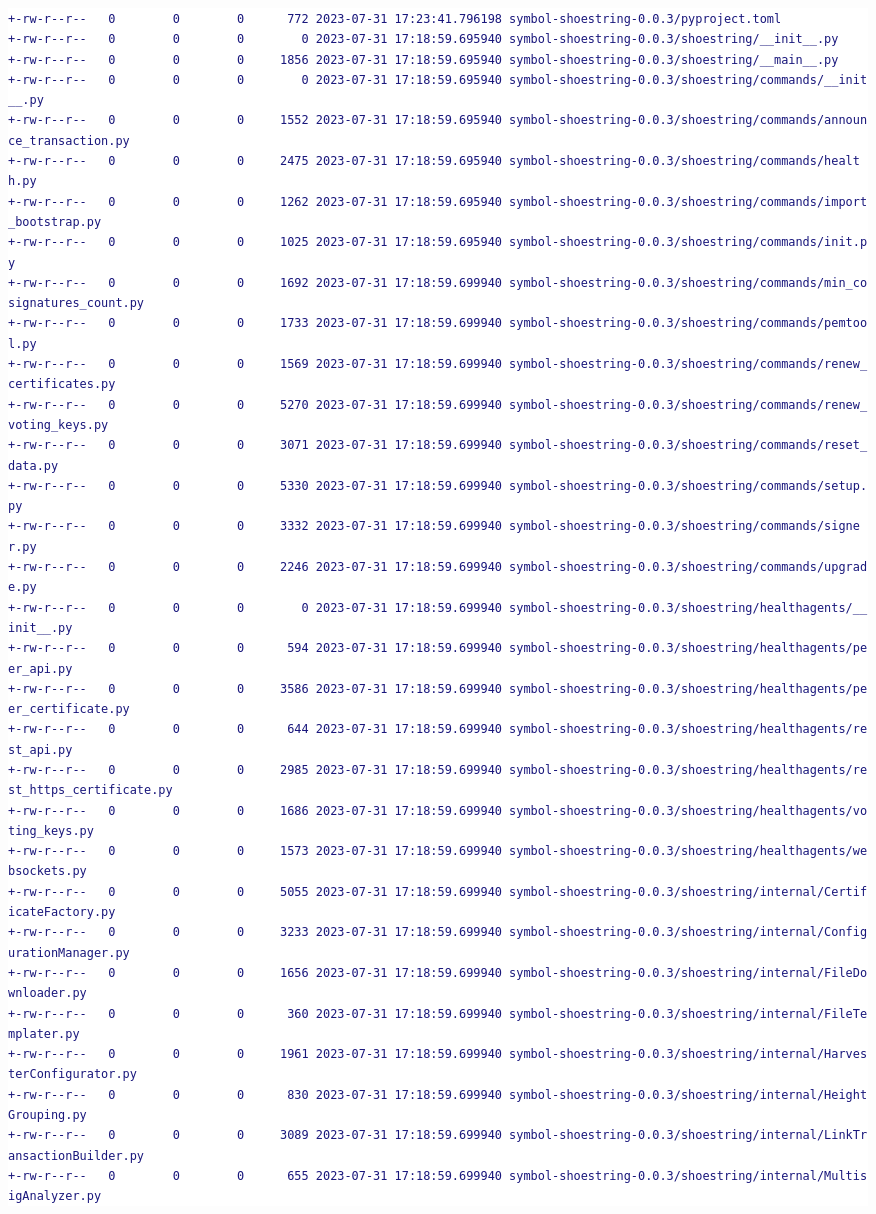 ```diff
+-rw-r--r--   0        0        0      772 2023-07-31 17:23:41.796198 symbol-shoestring-0.0.3/pyproject.toml
+-rw-r--r--   0        0        0        0 2023-07-31 17:18:59.695940 symbol-shoestring-0.0.3/shoestring/__init__.py
+-rw-r--r--   0        0        0     1856 2023-07-31 17:18:59.695940 symbol-shoestring-0.0.3/shoestring/__main__.py
+-rw-r--r--   0        0        0        0 2023-07-31 17:18:59.695940 symbol-shoestring-0.0.3/shoestring/commands/__init__.py
+-rw-r--r--   0        0        0     1552 2023-07-31 17:18:59.695940 symbol-shoestring-0.0.3/shoestring/commands/announce_transaction.py
+-rw-r--r--   0        0        0     2475 2023-07-31 17:18:59.695940 symbol-shoestring-0.0.3/shoestring/commands/health.py
+-rw-r--r--   0        0        0     1262 2023-07-31 17:18:59.695940 symbol-shoestring-0.0.3/shoestring/commands/import_bootstrap.py
+-rw-r--r--   0        0        0     1025 2023-07-31 17:18:59.695940 symbol-shoestring-0.0.3/shoestring/commands/init.py
+-rw-r--r--   0        0        0     1692 2023-07-31 17:18:59.699940 symbol-shoestring-0.0.3/shoestring/commands/min_cosignatures_count.py
+-rw-r--r--   0        0        0     1733 2023-07-31 17:18:59.699940 symbol-shoestring-0.0.3/shoestring/commands/pemtool.py
+-rw-r--r--   0        0        0     1569 2023-07-31 17:18:59.699940 symbol-shoestring-0.0.3/shoestring/commands/renew_certificates.py
+-rw-r--r--   0        0        0     5270 2023-07-31 17:18:59.699940 symbol-shoestring-0.0.3/shoestring/commands/renew_voting_keys.py
+-rw-r--r--   0        0        0     3071 2023-07-31 17:18:59.699940 symbol-shoestring-0.0.3/shoestring/commands/reset_data.py
+-rw-r--r--   0        0        0     5330 2023-07-31 17:18:59.699940 symbol-shoestring-0.0.3/shoestring/commands/setup.py
+-rw-r--r--   0        0        0     3332 2023-07-31 17:18:59.699940 symbol-shoestring-0.0.3/shoestring/commands/signer.py
+-rw-r--r--   0        0        0     2246 2023-07-31 17:18:59.699940 symbol-shoestring-0.0.3/shoestring/commands/upgrade.py
+-rw-r--r--   0        0        0        0 2023-07-31 17:18:59.699940 symbol-shoestring-0.0.3/shoestring/healthagents/__init__.py
+-rw-r--r--   0        0        0      594 2023-07-31 17:18:59.699940 symbol-shoestring-0.0.3/shoestring/healthagents/peer_api.py
+-rw-r--r--   0        0        0     3586 2023-07-31 17:18:59.699940 symbol-shoestring-0.0.3/shoestring/healthagents/peer_certificate.py
+-rw-r--r--   0        0        0      644 2023-07-31 17:18:59.699940 symbol-shoestring-0.0.3/shoestring/healthagents/rest_api.py
+-rw-r--r--   0        0        0     2985 2023-07-31 17:18:59.699940 symbol-shoestring-0.0.3/shoestring/healthagents/rest_https_certificate.py
+-rw-r--r--   0        0        0     1686 2023-07-31 17:18:59.699940 symbol-shoestring-0.0.3/shoestring/healthagents/voting_keys.py
+-rw-r--r--   0        0        0     1573 2023-07-31 17:18:59.699940 symbol-shoestring-0.0.3/shoestring/healthagents/websockets.py
+-rw-r--r--   0        0        0     5055 2023-07-31 17:18:59.699940 symbol-shoestring-0.0.3/shoestring/internal/CertificateFactory.py
+-rw-r--r--   0        0        0     3233 2023-07-31 17:18:59.699940 symbol-shoestring-0.0.3/shoestring/internal/ConfigurationManager.py
+-rw-r--r--   0        0        0     1656 2023-07-31 17:18:59.699940 symbol-shoestring-0.0.3/shoestring/internal/FileDownloader.py
+-rw-r--r--   0        0        0      360 2023-07-31 17:18:59.699940 symbol-shoestring-0.0.3/shoestring/internal/FileTemplater.py
+-rw-r--r--   0        0        0     1961 2023-07-31 17:18:59.699940 symbol-shoestring-0.0.3/shoestring/internal/HarvesterConfigurator.py
+-rw-r--r--   0        0        0      830 2023-07-31 17:18:59.699940 symbol-shoestring-0.0.3/shoestring/internal/HeightGrouping.py
+-rw-r--r--   0        0        0     3089 2023-07-31 17:18:59.699940 symbol-shoestring-0.0.3/shoestring/internal/LinkTransactionBuilder.py
+-rw-r--r--   0        0        0      655 2023-07-31 17:18:59.699940 symbol-shoestring-0.0.3/shoestring/internal/MultisigAnalyzer.py
```